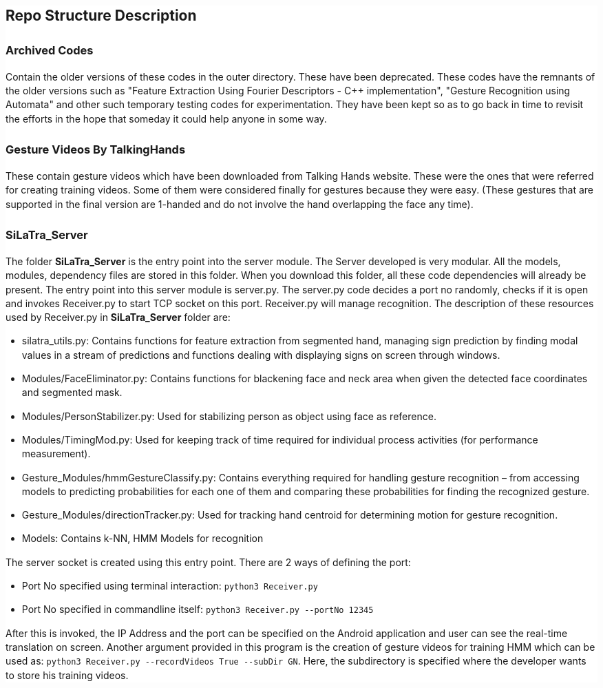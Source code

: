 
## Repo Structure Description

### Archived Codes

Contain the older versions of these codes in the outer directory. These have been deprecated. These codes have the remnants of the older versions such as "Feature Extraction Using Fourier Descriptors - C++ implementation", "Gesture Recognition using Automata" and other such temporary testing codes for experimentation. They have been kept so as to go back in time to revisit the efforts in the hope that someday it could help anyone in some way.

### Gesture Videos By TalkingHands

These contain gesture videos which have been downloaded from Talking Hands website. These were the ones that were referred for creating training videos. Some of them were considered finally for gestures because they were easy. (These gestures that are supported in the final version are 1-handed and do not involve the hand overlapping the face any time).

### SiLaTra_Server

The folder **SiLaTra_Server** is the entry point into the server module. The Server developed is very modular. All the models, modules, dependency files are stored in this folder. When you download this folder, all these code dependencies will already be present. The entry point into this server module is server.py. The server.py code decides a port no randomly, checks if it is open and invokes Receiver.py to start TCP socket on this port. Receiver.py will manage recognition. The description of these resources used by Receiver.py in **SiLaTra_Server** folder are:

* silatra_utils.py: Contains functions for feature extraction from segmented hand, managing sign prediction by finding modal values in a stream of predictions and functions dealing with displaying signs on screen through windows.

* Modules/FaceEliminator.py: Contains functions for blackening face and neck area when given the detected face coordinates and segmented mask.

* Modules/PersonStabilizer.py: Used for stabilizing person as object using face as reference.

* Modules/TimingMod.py: Used for keeping track of time required for individual process activities (for performance measurement).

* Gesture_Modules/hmmGestureClassify.py: Contains everything required for handling gesture recognition – from accessing models to predicting probabilities for each one of them and comparing these probabilities for finding the recognized gesture.

* Gesture_Modules/directionTracker.py: Used for tracking hand centroid for determining motion for gesture recognition.

* Models: Contains k-NN, HMM Models for recognition

The server socket is created using this entry point. There are 2 ways of defining the
port:

* Port No specified using terminal interaction: ``python3 Receiver.py``

* Port No specified in commandline itself: ``python3 Receiver.py --portNo 12345``

After this is invoked, the IP Address and the port can be specified on the Android
application and user can see the real-time translation on screen.
Another argument provided in this program is the creation of gesture videos for training
HMM which can be used as: ``python3 Receiver.py --recordVideos True --subDir GN``.
Here, the subdirectory is specified where the developer wants to store his training
videos.
